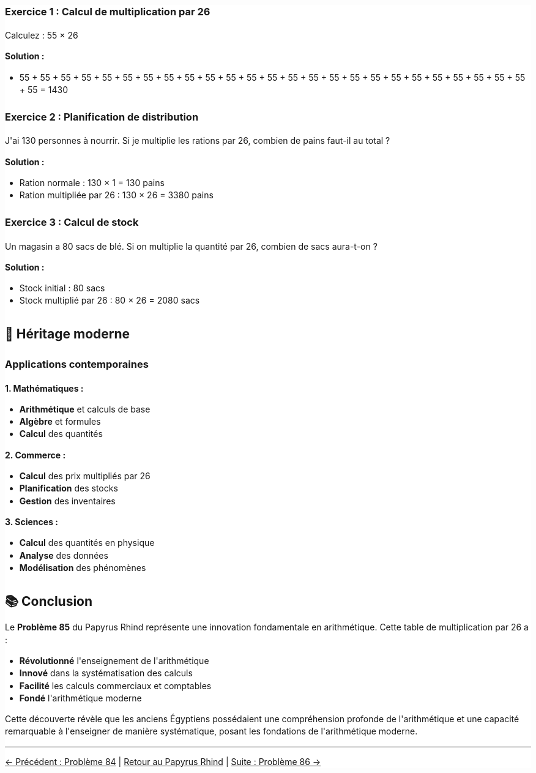 ### **Exercice 1 : Calcul de multiplication par 26**
Calculez : 55 × 26

**Solution :**
- 55 + 55 + 55 + 55 + 55 + 55 + 55 + 55 + 55 + 55 + 55 + 55 + 55 + 55 + 55 + 55 + 55 + 55 + 55 + 55 + 55 + 55 + 55 + 55 + 55 + 55 = 1430

### **Exercice 2 : Planification de distribution**
J'ai 130 personnes à nourrir. Si je multiplie les rations par 26, combien de pains faut-il au total ?

**Solution :**
- Ration normale : 130 × 1 = 130 pains
- Ration multipliée par 26 : 130 × 26 = 3380 pains

### **Exercice 3 : Calcul de stock**
Un magasin a 80 sacs de blé. Si on multiplie la quantité par 26, combien de sacs aura-t-on ?

**Solution :**
- Stock initial : 80 sacs
- Stock multiplié par 26 : 80 × 26 = 2080 sacs

## 🌟 Héritage moderne

### **Applications contemporaines**

**1. Mathématiques :**
- **Arithmétique** et calculs de base
- **Algèbre** et formules
- **Calcul** des quantités

**2. Commerce :**
- **Calcul** des prix multipliés par 26
- **Planification** des stocks
- **Gestion** des inventaires

**3. Sciences :**
- **Calcul** des quantités en physique
- **Analyse** des données
- **Modélisation** des phénomènes

## 📚 Conclusion

Le **Problème 85** du Papyrus Rhind représente une innovation fondamentale en arithmétique. Cette table de multiplication par 26 a :

- **Révolutionné** l'enseignement de l'arithmétique
- **Innové** dans la systématisation des calculs
- **Facilité** les calculs commerciaux et comptables
- **Fondé** l'arithmétique moderne

Cette découverte révèle que les anciens Égyptiens possédaient une compréhension profonde de l'arithmétique et une capacité remarquable à l'enseigner de manière systématique, posant les fondations de l'arithmétique moderne.

---

[← Précédent : Problème 84](0.1.84_Probleme_84_Table_Multiplication_25.md) | [Retour au Papyrus Rhind](0.1_Papyrus_Rhind.md) | [Suite : Problème 86 →](0.1.86_Probleme_86_Table_Multiplication_27.md)
